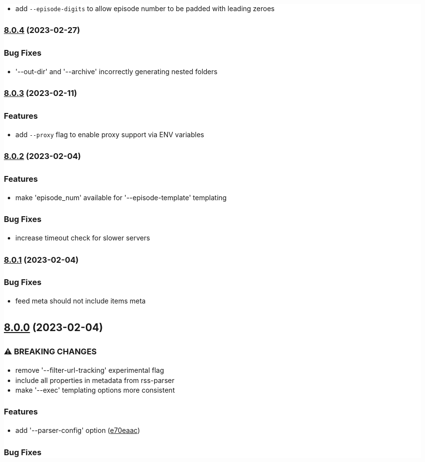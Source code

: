 * add `--episode-digits` to allow episode number to be padded with leading zeroes

### [8.0.4](https://github.com/lightpohl/podcast-dl/compare/v8.0.3...v8.0.4) (2023-02-27)

### Bug Fixes

* '--out-dir' and '--archive' incorrectly generating nested folders

### [8.0.3](https://github.com/lightpohl/podcast-dl/compare/v8.0.2...v8.0.3) (2023-02-11)

### Features

* add `--proxy` flag to enable proxy support via ENV variables

### [8.0.2](https://github.com/lightpohl/podcast-dl/compare/v8.0.1...v8.0.2) (2023-02-04)

### Features

* make 'episode_num' available for '--episode-template' templating

### Bug Fixes

* increase timeout check for slower servers

### [8.0.1](https://github.com/lightpohl/podcast-dl/compare/v8.0.0...v8.0.1) (2023-02-04)

### Bug Fixes

* feed meta should not include items meta

## [8.0.0](https://github.com/lightpohl/podcast-dl/compare/v7.3.2...v8.0.0) (2023-02-04)

### ⚠ BREAKING CHANGES

* remove '--filter-url-tracking' experimental flag
* include all properties in metadata from rss-parser
* make '--exec' templating options more consistent

### Features

* add '--parser-config' option ([e70eaac](https://github.com/lightpohl/podcast-dl/commit/e70eaac237af6cc569494bee0576dc04494cb632))


### Bug Fixes
